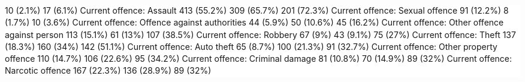 <td align="left">10 (2.1%)</td>
<td align="left">17 (6.1%)</td>
</tr>
<tr class="even">
<td align="left">Current offence: Assault</td>
<td align="left">413 (55.2%)</td>
<td align="left">309 (65.7%)</td>
<td align="left">201 (72.3%)</td>
</tr>
<tr class="odd">
<td align="left">Current offence: Sexual offence</td>
<td align="left">91 (12.2%)</td>
<td align="left">8 (1.7%)</td>
<td align="left">10 (3.6%)</td>
</tr>
<tr class="even">
<td align="left">Current offence: Offence against authorities</td>
<td align="left">44 (5.9%)</td>
<td align="left">50 (10.6%)</td>
<td align="left">45 (16.2%)</td>
</tr>
<tr class="odd">
<td align="left">Current offence: Other offence against person</td>
<td align="left">113 (15.1%)</td>
<td align="left">61 (13%)</td>
<td align="left">107 (38.5%)</td>
</tr>
<tr class="even">
<td align="left">Current offence: Robbery</td>
<td align="left">67 (9%)</td>
<td align="left">43 (9.1%)</td>
<td align="left">75 (27%)</td>
</tr>
<tr class="odd">
<td align="left">Current offence: Theft</td>
<td align="left">137 (18.3%)</td>
<td align="left">160 (34%)</td>
<td align="left">142 (51.1%)</td>
</tr>
<tr class="even">
<td align="left">Current offence: Auto theft</td>
<td align="left">65 (8.7%)</td>
<td align="left">100 (21.3%)</td>
<td align="left">91 (32.7%)</td>
</tr>
<tr class="odd">
<td align="left">Current offence: Other property offence</td>
<td align="left">110 (14.7%)</td>
<td align="left">106 (22.6%)</td>
<td align="left">95 (34.2%)</td>
</tr>
<tr class="even">
<td align="left">Current offence: Criminal damage</td>
<td align="left">81 (10.8%)</td>
<td align="left">70 (14.9%)</td>
<td align="left">89 (32%)</td>
</tr>
<tr class="odd">
<td align="left">Current offence: Narcotic offence</td>
<td align="left">167 (22.3%)</td>
<td align="left">136 (28.9%)</td>
<td align="left">89 (32%)</td>
</tr>
<tr class="even">